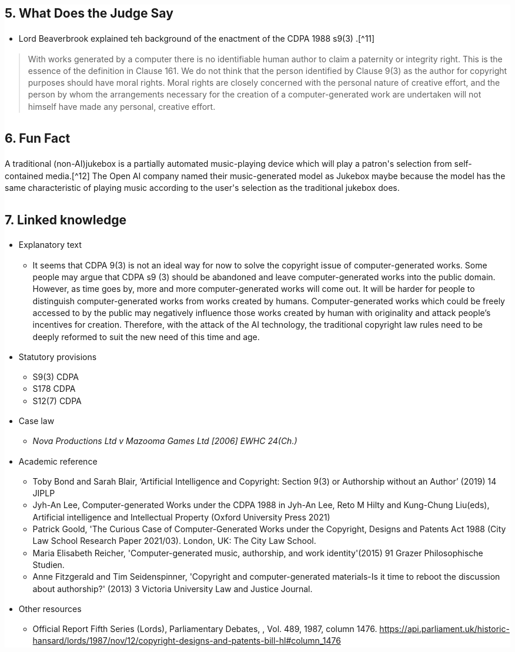 ## 5. What Does the Judge Say 

- Lord Beaverbrook explained teh background of the enactment of the CDPA 1988 s9(3) .[^11]

> With works generated by a computer there is no identifiable human author to claim a paternity or integrity right. This is the essence of the definition in Clause 161. We do not think that the person identified by Clause 9(3) as the author for copyright purposes should have moral rights. Moral rights are closely concerned with the personal nature of creative effort, and the person by whom the arrangements necessary for the creation of a computer-generated work are undertaken will not himself have made any personal, creative effort.

## 6. Fun Fact

A traditional (non-AI)jukebox is a partially automated music-playing device which will play a patron's selection from self-contained media.[^12] The Open AI company named their music-generated model as Jukebox maybe because the model has the same characteristic of playing music according to the user's selection as the traditional jukebox does.

## 7. Linked knowledge

- Explanatory text
  + It seems that CDPA 9(3) is not an ideal way for now to solve the copyright issue of computer-generated works. Some people may argue that CDPA s9 (3) should be abandoned and leave computer-generated works into the public domain. However, as time goes by, more and more computer-generated works will come out. It will be harder for people to distinguish computer-generated works from works created by humans. Computer-generated works which could be freely accessed to by the public may negatively influence those works created by human with originality and attack people’s incentives for creation. Therefore, with the attack of the AI technology, the traditional copyright law rules need to be deeply reformed to suit the new need of this time and age.
  
- Statutory provisions
  + S9(3) CDPA
  + S178 CDPA
  + S12(7) CDPA
  
- Case law
  + *Nova Productions Ltd v Mazooma Games Ltd [2006] EWHC 24(Ch.)*
  
- Academic reference
  + Toby Bond and Sarah Blair, ‘Artificial Intelligence and Copyright: Section 9(3) or Authorship without an Author’ (2019) 14 JIPLP 
  + Jyh-An Lee, Computer-generated Works under the CDPA 1988 in Jyh-An Lee, Reto M Hilty and Kung-Chung Liu(eds), Artificial intelligence and Intellectual Property (Oxford University Press 2021)
  + Patrick Goold, 'The Curious Case of Computer-Generated Works under the Copyright, Designs and Patents Act 1988 (City Law School Research Paper 2021/03). London, UK: The City Law School.
  + Maria Elisabeth Reicher, 'Computer-generated music, authorship, and work identity'(2015) 91 Grazer Philosophische Studien.
  + Anne Fitzgerald and Tim Seidenspinner, 'Copyright and computer-generated materials-Is it time to reboot the discussion about authorship?' (2013) 3 Victoria University Law and Justice Journal.
  
- Other resources

  + Official Report Fifth Series (Lords), Parliamentary Debates, , Vol. 489, 1987, column 1476. https://api.parliament.uk/historic-hansard/lords/1987/nov/12/copyright-designs-and-patents-bill-hl#column_1476


[^1]: Heewoo Jun et al., Jukebox, OpenAI (Apr. 30,2020), https://openai.com/blog/jukebox/
[^2]: *Telstra Corporation Limited v. Phone Directories Company Pty Ltd* [2010] FCA 44, Gordon J. [2010] FCAFC 149, Keane CJ, Perram and Yates JJ.
[^3]: Toby Bond and Sarah Blair, ‘Artificial Intelligence and Copyright: Section 9(3) or Authorship without an Author’ (2019) 14 JIPLP 423
[^4]: Official Report Fifth Series (Lords), Parliamentary Debates, , Vol. 489, 1987, column 1476. https://api.parliament.uk/historic-hansard/lords/1987/nov/12/copyright-designs-and-patents-bill-hl#column_1476
[^6]: Jyh-An Lee, Computer-generated Works under the CDPA 1988 in Jyh-An Lee, Reto M Hilty and Kung-Chung Liu(eds), Artificial intelligence and Intellectual Property (Oxford University Press 2021) 177, 187. 
[^8]: Jyh-An Lee, Computer-generated Works under the CDPA 1988 in Jyh-An Lee, Reto M Hilty and Kung-Chung Liu(eds), Artificial intelligence and Intellectual Property (Oxford University Press 2021) 177, 187.
[^9]: Patrick Goold, 'The Curious Case of Computer-Generated Works under the Copyright, Designs and Patents Act 1988 (City Law School Research Paper 2021/03). London, UK: The City Law School.
[^10]:  CDPA s 9(1): in this part ‘author’, in relation to a work, means the person who creates it.